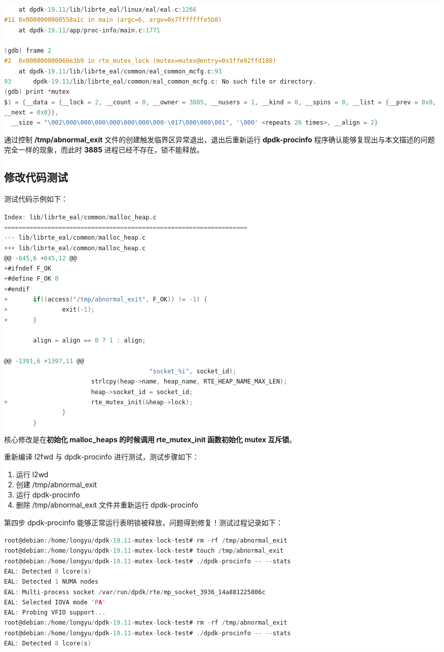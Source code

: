 ```c
    at dpdk-19.11/lib/librte_eal/linux/eal/eal.c:1266
#11 0x0000000000558a1c in main (argc=6, argv=0x7fffffffe5b8)
    at dpdk-19.11/app/proc-info/main.c:1771

(gdb) frame 2
#2  0x000000000066e3b9 in rte_mutex_lock (mutex=mutex@entry=0x3ffe92ffd180)
    at dpdk-19.11/lib/librte_eal/common/eal_common_mcfg.c:93
93      dpdk-19.11/lib/librte_eal/common/eal_common_mcfg.c: No such file or directory.
(gdb) print *mutex
$1 = {__data = {__lock = 2, __count = 0, __owner = 3885, __nusers = 1, __kind = 0, __spins = 0, __list = {__prev = 0x0, __next = 0x0}},
  __size = "\002\000\000\000\000\000\000\000-\017\000\000\001", '\000' <repeats 26 times>, __align = 2}
```
通过控制 **/tmp/abnormal_exit** 文件的创建触发临界区异常退出，退出后重新运行 **dpdk-procinfo** 程序确认能够复现出与本文描述的问题完全一样的现象，而此时 **3885** 进程已经不存在，锁不能释放。

## 修改代码测试
测试代码示例如下：
```c
Index: lib/librte_eal/common/malloc_heap.c
===================================================================
--- lib/librte_eal/common/malloc_heap.c
+++ lib/librte_eal/common/malloc_heap.c
@@ -645,6 +645,12 @@
+#ifndef F_OK
+#define F_OK 0
+#endif
+       if((access("/tmp/abnormal_exit", F_OK)) != -1) {
+               exit(-1);
+       }

        align = align == 0 ? 1 : align;

@@ -1391,6 +1397,11 @@
                                        "socket_%i", socket_id);
                        strlcpy(heap->name, heap_name, RTE_HEAP_NAME_MAX_LEN);
                        heap->socket_id = socket_id;
+                       rte_mutex_init(&heap->lock);
                }
        }
```
核心修改是在**初始化 malloc_heaps 的时候调用 rte_mutex_init 函数初始化 mutex 互斥锁**。

重新编译 l2fwd 与 dpdk-procinfo 进行测试，测试步骤如下：

1. 运行 l2wd
2. 创建 /tmp/abnormal_exit
3. 运行 dpdk-procinfo
4. 删除 /tmp/abnormal_exit 文件并重新运行 dpdk-procinfo

第四步 dpdk-procinfo 能够正常运行表明锁被释放，问题得到修复！测试过程记录如下：
```c
root@debian:/home/longyu/dpdk-19.11-mutex-lock-test# rm -rf /tmp/abnormal_exit
root@debian:/home/longyu/dpdk-19.11-mutex-lock-test# touch /tmp/abnormal_exit
root@debian:/home/longyu/dpdk-19.11-mutex-lock-test# ./dpdk-procinfo -- --stats
EAL: Detected 8 lcore(s)
EAL: Detected 1 NUMA nodes
EAL: Multi-process socket /var/run/dpdk/rte/mp_socket_3936_14a881225806c
EAL: Selected IOVA mode 'PA'
EAL: Probing VFIO support...
root@debian:/home/longyu/dpdk-19.11-mutex-lock-test# rm -rf /tmp/abnormal_exit
root@debian:/home/longyu/dpdk-19.11-mutex-lock-test# ./dpdk-procinfo -- --stats
EAL: Detected 8 lcore(s)
```